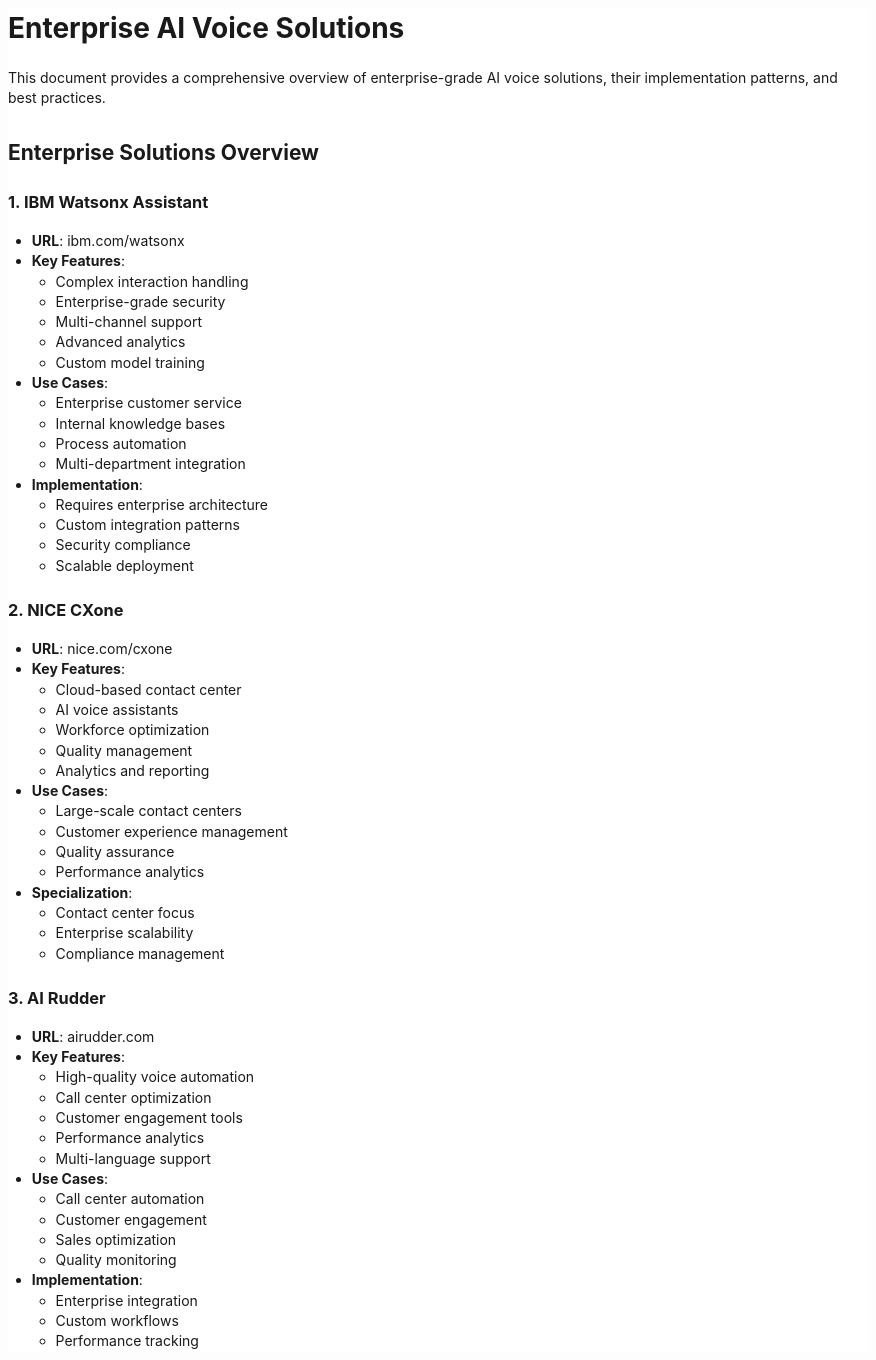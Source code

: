 # Enterprise AI Voice Solutions

This document provides a comprehensive overview of enterprise-grade AI voice solutions, their implementation patterns, and best practices.

## Enterprise Solutions Overview

### 1. IBM Watsonx Assistant
- **URL**: ibm.com/watsonx
- **Key Features**:
  - Complex interaction handling
  - Enterprise-grade security
  - Multi-channel support
  - Advanced analytics
  - Custom model training
- **Use Cases**:
  - Enterprise customer service
  - Internal knowledge bases
  - Process automation
  - Multi-department integration
- **Implementation**:
  - Requires enterprise architecture
  - Custom integration patterns
  - Security compliance
  - Scalable deployment

### 2. NICE CXone
- **URL**: nice.com/cxone
- **Key Features**:
  - Cloud-based contact center
  - AI voice assistants
  - Workforce optimization
  - Quality management
  - Analytics and reporting
- **Use Cases**:
  - Large-scale contact centers
  - Customer experience management
  - Quality assurance
  - Performance analytics
- **Specialization**:
  - Contact center focus
  - Enterprise scalability
  - Compliance management

### 3. AI Rudder
- **URL**: airudder.com
- **Key Features**:
  - High-quality voice automation
  - Call center optimization
  - Customer engagement tools
  - Performance analytics
  - Multi-language support
- **Use Cases**:
  - Call center automation
  - Customer engagement
  - Sales optimization
  - Quality monitoring
- **Implementation**:
  - Enterprise integration
  - Custom workflows
  - Performance tracking